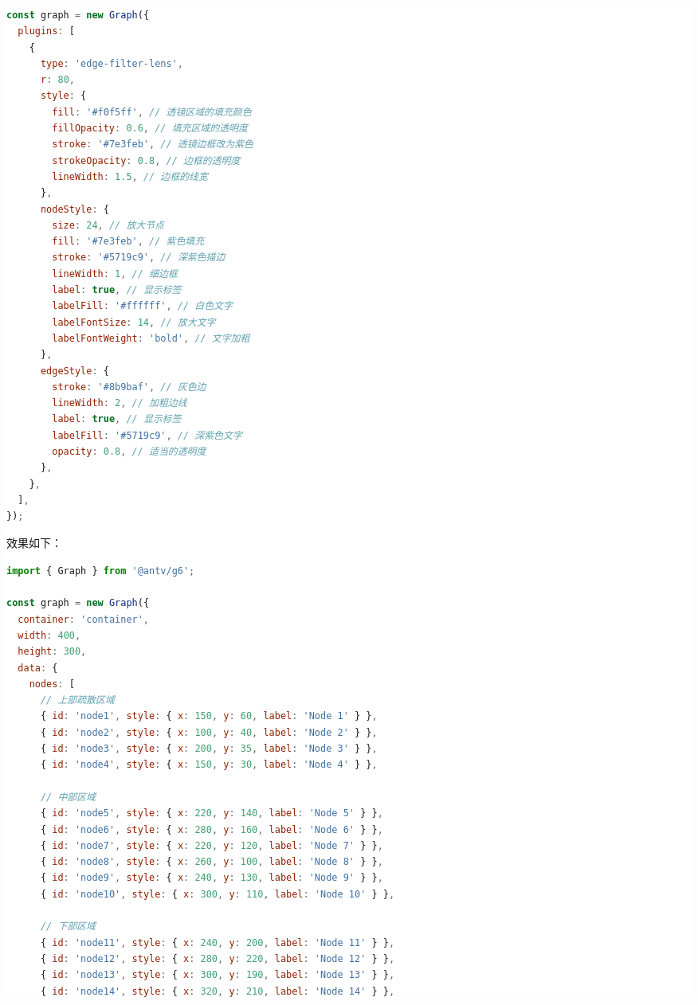 ```js
const graph = new Graph({
  plugins: [
    {
      type: 'edge-filter-lens',
      r: 80,
      style: {
        fill: '#f0f5ff', // 透镜区域的填充颜色
        fillOpacity: 0.6, // 填充区域的透明度
        stroke: '#7e3feb', // 透镜边框改为紫色
        strokeOpacity: 0.8, // 边框的透明度
        lineWidth: 1.5, // 边框的线宽
      },
      nodeStyle: {
        size: 24, // 放大节点
        fill: '#7e3feb', // 紫色填充
        stroke: '#5719c9', // 深紫色描边
        lineWidth: 1, // 细边框
        label: true, // 显示标签
        labelFill: '#ffffff', // 白色文字
        labelFontSize: 14, // 放大文字
        labelFontWeight: 'bold', // 文字加粗
      },
      edgeStyle: {
        stroke: '#8b9baf', // 灰色边
        lineWidth: 2, // 加粗边线
        label: true, // 显示标签
        labelFill: '#5719c9', // 深紫色文字
        opacity: 0.8, // 适当的透明度
      },
    },
  ],
});
```

效果如下：

```js | ob { pin: false, inject: true }
import { Graph } from '@antv/g6';

const graph = new Graph({
  container: 'container',
  width: 400,
  height: 300,
  data: {
    nodes: [
      // 上部疏散区域
      { id: 'node1', style: { x: 150, y: 60, label: 'Node 1' } },
      { id: 'node2', style: { x: 100, y: 40, label: 'Node 2' } },
      { id: 'node3', style: { x: 200, y: 35, label: 'Node 3' } },
      { id: 'node4', style: { x: 150, y: 30, label: 'Node 4' } },

      // 中部区域
      { id: 'node5', style: { x: 220, y: 140, label: 'Node 5' } },
      { id: 'node6', style: { x: 280, y: 160, label: 'Node 6' } },
      { id: 'node7', style: { x: 220, y: 120, label: 'Node 7' } },
      { id: 'node8', style: { x: 260, y: 100, label: 'Node 8' } },
      { id: 'node9', style: { x: 240, y: 130, label: 'Node 9' } },
      { id: 'node10', style: { x: 300, y: 110, label: 'Node 10' } },

      // 下部区域
      { id: 'node11', style: { x: 240, y: 200, label: 'Node 11' } },
      { id: 'node12', style: { x: 280, y: 220, label: 'Node 12' } },
      { id: 'node13', style: { x: 300, y: 190, label: 'Node 13' } },
      { id: 'node14', style: { x: 320, y: 210, label: 'Node 14' } },
```